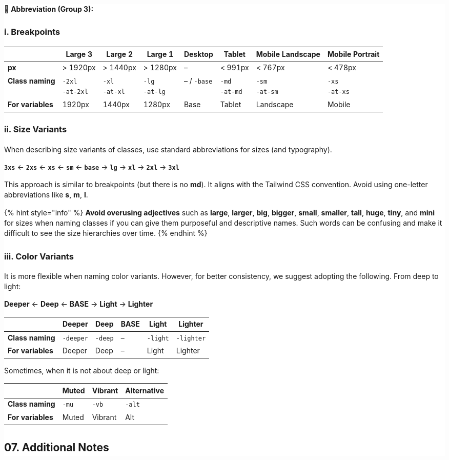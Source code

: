 :pushpin: **Abbreviation (Group 3):**

### i. Breakpoints

<table data-full-width="true"><thead><tr><th></th><th>Large 3</th><th>Large 2</th><th>Large 1</th><th>Desktop</th><th>Tablet</th><th>Mobile Landscape</th><th>Mobile Portrait</th></tr></thead><tbody><tr><td><strong>px</strong></td><td>> 1920px</td><td>> 1440px</td><td>> 1280px</td><td>–</td><td>&#x3C; 991px</td><td>&#x3C; 767px</td><td>&#x3C; 478px</td></tr><tr><td><strong>Class naming</strong></td><td><code>-2xl</code> <br><code>-at-2xl</code></td><td><code>-xl</code> <br><code>-at-xl</code></td><td><code>-lg</code> <br><code>-at-lg</code></td><td>– / <code>-base</code></td><td><code>-md</code> <br><code>-at-md</code></td><td><code>-sm</code> <br><code>-at-sm</code></td><td><code>-xs</code> <br><code>-at-xs</code></td></tr><tr><td><strong>For variables</strong></td><td>1920px</td><td>1440px</td><td>1280px</td><td>Base</td><td>Tablet</td><td>Landscape</td><td>Mobile</td></tr></tbody></table>

### ii. Size Variants

When describing size variants of classes, use standard abbreviations for sizes (and typography).

**`3xs`** ← **`2xs`** ← **`xs`** ← **`sm`** ← **`base`** → **`lg`** → **`xl`** → **`2xl`** → **`3xl`**

This approach is similar to breakpoints (but there is no **md**). It aligns with the Tailwind CSS convention. Avoid using one-letter abbreviations like **s**, **m**, **l**.

{% hint style="info" %}
**Avoid overusing adjectives** such as **large**, **larger**, **big**, **bigger**, **small**, **smaller**, **tall**, **huge**, **tiny**, and **mini** for sizes when naming classes if you can give them purposeful and descriptive names. Such words can be confusing and make it difficult to see the size hierarchies over time.
{% endhint %}

### iii. Color Variants

It is more flexible when naming color variants. However, for better consistency, we suggest adopting the following. From deep to light:

**Deeper** ← **Deep** ← **BASE** → **Light** → **Lighter**

|                   | Deeper    | Deep    | BASE | Light    | Lighter     |
| ----------------- | --------- | ------- | ---- | -------- | ----------- |
| **Class naming**  | `-deeper` | `-deep` | –    | `-light` |  `-lighter` |
| **For variables** | Deeper    | Deep    | –    | Light    | Lighter     |

Sometimes, when it is not about deep or light:

|                   | Muted | Vibrant | Alternative |
| ----------------- | ----- | ------- | ----------- |
| **Class naming**  | `-mu` | `-vb`   | `-alt`      |
| **For variables** | Muted | Vibrant | Alt         |



## 07. Additional Notes
